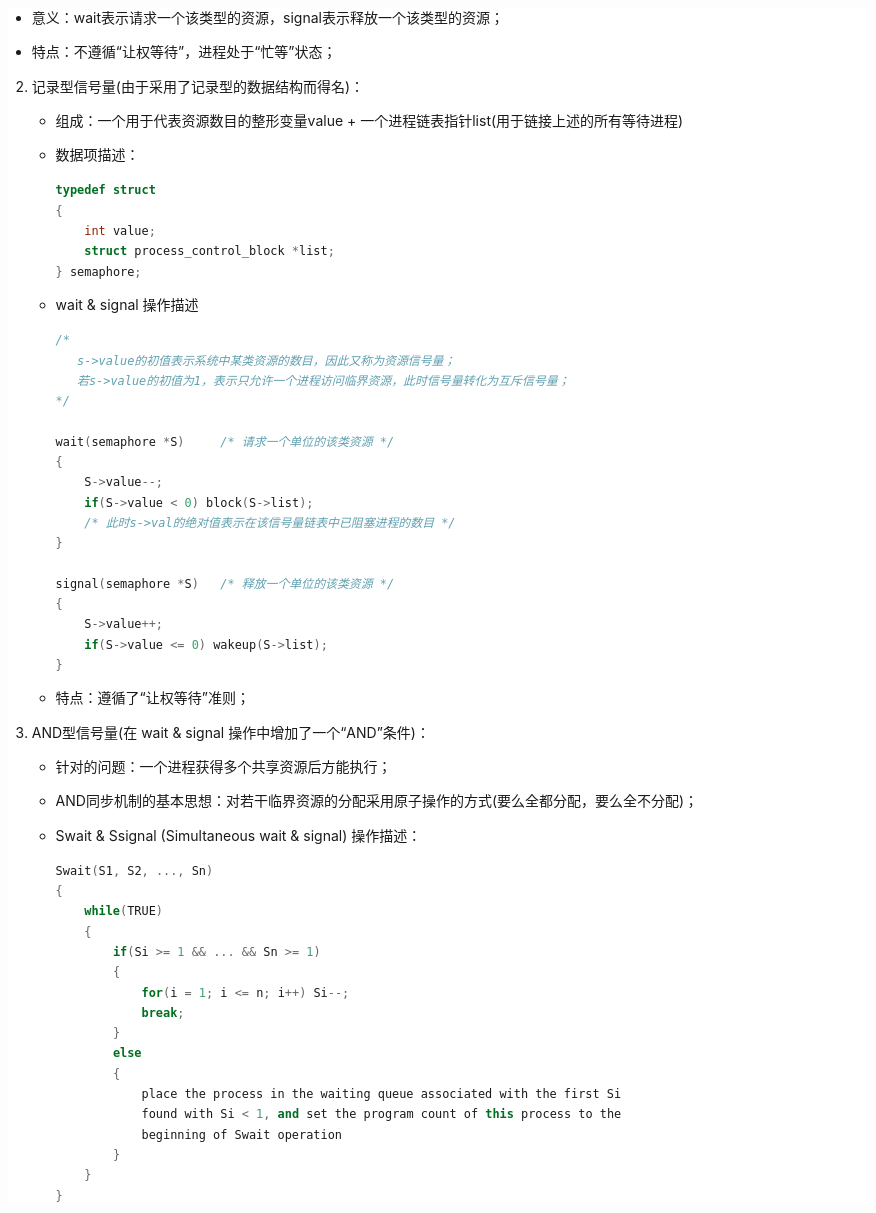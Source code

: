    * 意义：wait表示请求一个该类型的资源，signal表示释放一个该类型的资源；

   * 特点：不遵循“让权等待”，进程处于“忙等”状态；

2. 记录型信号量(由于采用了记录型的数据结构而得名)：

   * 组成：一个用于代表资源数目的整形变量value + 一个进程链表指针list(用于链接上述的所有等待进程)

   * 数据项描述：

     ```C++
     typedef struct
     {
         int value;
         struct process_control_block *list;
     } semaphore;
     ```

   * wait & signal 操作描述

     ```C++
     /*
     	s->value的初值表示系统中某类资源的数目，因此又称为资源信号量；
     	若s->value的初值为1，表示只允许一个进程访问临界资源，此时信号量转化为互斥信号量；
     */
     
     wait(semaphore *S)		/* 请求一个单位的该类资源 */
     {
         S->value--;
         if(S->value < 0) block(S->list);
         /* 此时s->val的绝对值表示在该信号量链表中已阻塞进程的数目 */
     }
     
     signal(semaphore *S)	/* 释放一个单位的该类资源 */
     {
         S->value++;
         if(S->value <= 0) wakeup(S->list);
     }
     ```

   * 特点：遵循了“让权等待”准则；

3. AND型信号量(在 wait & signal 操作中增加了一个“AND”条件)：

   * 针对的问题：一个进程获得多个共享资源后方能执行；

   * AND同步机制的基本思想：对若干临界资源的分配采用原子操作的方式(要么全都分配，要么全不分配)；

   * Swait & Ssignal (Simultaneous wait & signal) 操作描述：

     ```C++
     Swait(S1, S2, ..., Sn)
     {
         while(TRUE)
         {
             if(Si >= 1 && ... && Sn >= 1)
             {
                 for(i = 1; i <= n; i++) Si--;
                 break;
             }
             else
             {
                 place the process in the waiting queue associated with the first Si
                 found with Si < 1, and set the program count of this process to the
                 beginning of Swait operation
             }
         }
     }
     